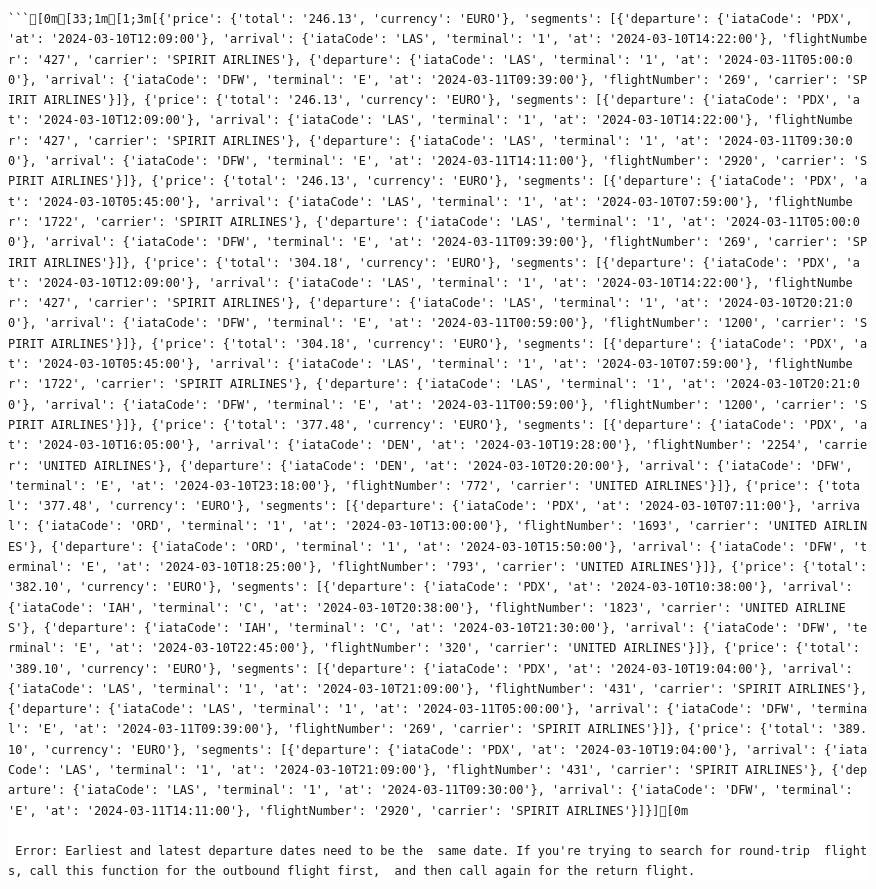     ```[0m[33;1m[1;3m[{'price': {'total': '246.13', 'currency': 'EURO'}, 'segments': [{'departure': {'iataCode': 'PDX', 'at': '2024-03-10T12:09:00'}, 'arrival': {'iataCode': 'LAS', 'terminal': '1', 'at': '2024-03-10T14:22:00'}, 'flightNumber': '427', 'carrier': 'SPIRIT AIRLINES'}, {'departure': {'iataCode': 'LAS', 'terminal': '1', 'at': '2024-03-11T05:00:00'}, 'arrival': {'iataCode': 'DFW', 'terminal': 'E', 'at': '2024-03-11T09:39:00'}, 'flightNumber': '269', 'carrier': 'SPIRIT AIRLINES'}]}, {'price': {'total': '246.13', 'currency': 'EURO'}, 'segments': [{'departure': {'iataCode': 'PDX', 'at': '2024-03-10T12:09:00'}, 'arrival': {'iataCode': 'LAS', 'terminal': '1', 'at': '2024-03-10T14:22:00'}, 'flightNumber': '427', 'carrier': 'SPIRIT AIRLINES'}, {'departure': {'iataCode': 'LAS', 'terminal': '1', 'at': '2024-03-11T09:30:00'}, 'arrival': {'iataCode': 'DFW', 'terminal': 'E', 'at': '2024-03-11T14:11:00'}, 'flightNumber': '2920', 'carrier': 'SPIRIT AIRLINES'}]}, {'price': {'total': '246.13', 'currency': 'EURO'}, 'segments': [{'departure': {'iataCode': 'PDX', 'at': '2024-03-10T05:45:00'}, 'arrival': {'iataCode': 'LAS', 'terminal': '1', 'at': '2024-03-10T07:59:00'}, 'flightNumber': '1722', 'carrier': 'SPIRIT AIRLINES'}, {'departure': {'iataCode': 'LAS', 'terminal': '1', 'at': '2024-03-11T05:00:00'}, 'arrival': {'iataCode': 'DFW', 'terminal': 'E', 'at': '2024-03-11T09:39:00'}, 'flightNumber': '269', 'carrier': 'SPIRIT AIRLINES'}]}, {'price': {'total': '304.18', 'currency': 'EURO'}, 'segments': [{'departure': {'iataCode': 'PDX', 'at': '2024-03-10T12:09:00'}, 'arrival': {'iataCode': 'LAS', 'terminal': '1', 'at': '2024-03-10T14:22:00'}, 'flightNumber': '427', 'carrier': 'SPIRIT AIRLINES'}, {'departure': {'iataCode': 'LAS', 'terminal': '1', 'at': '2024-03-10T20:21:00'}, 'arrival': {'iataCode': 'DFW', 'terminal': 'E', 'at': '2024-03-11T00:59:00'}, 'flightNumber': '1200', 'carrier': 'SPIRIT AIRLINES'}]}, {'price': {'total': '304.18', 'currency': 'EURO'}, 'segments': [{'departure': {'iataCode': 'PDX', 'at': '2024-03-10T05:45:00'}, 'arrival': {'iataCode': 'LAS', 'terminal': '1', 'at': '2024-03-10T07:59:00'}, 'flightNumber': '1722', 'carrier': 'SPIRIT AIRLINES'}, {'departure': {'iataCode': 'LAS', 'terminal': '1', 'at': '2024-03-10T20:21:00'}, 'arrival': {'iataCode': 'DFW', 'terminal': 'E', 'at': '2024-03-11T00:59:00'}, 'flightNumber': '1200', 'carrier': 'SPIRIT AIRLINES'}]}, {'price': {'total': '377.48', 'currency': 'EURO'}, 'segments': [{'departure': {'iataCode': 'PDX', 'at': '2024-03-10T16:05:00'}, 'arrival': {'iataCode': 'DEN', 'at': '2024-03-10T19:28:00'}, 'flightNumber': '2254', 'carrier': 'UNITED AIRLINES'}, {'departure': {'iataCode': 'DEN', 'at': '2024-03-10T20:20:00'}, 'arrival': {'iataCode': 'DFW', 'terminal': 'E', 'at': '2024-03-10T23:18:00'}, 'flightNumber': '772', 'carrier': 'UNITED AIRLINES'}]}, {'price': {'total': '377.48', 'currency': 'EURO'}, 'segments': [{'departure': {'iataCode': 'PDX', 'at': '2024-03-10T07:11:00'}, 'arrival': {'iataCode': 'ORD', 'terminal': '1', 'at': '2024-03-10T13:00:00'}, 'flightNumber': '1693', 'carrier': 'UNITED AIRLINES'}, {'departure': {'iataCode': 'ORD', 'terminal': '1', 'at': '2024-03-10T15:50:00'}, 'arrival': {'iataCode': 'DFW', 'terminal': 'E', 'at': '2024-03-10T18:25:00'}, 'flightNumber': '793', 'carrier': 'UNITED AIRLINES'}]}, {'price': {'total': '382.10', 'currency': 'EURO'}, 'segments': [{'departure': {'iataCode': 'PDX', 'at': '2024-03-10T10:38:00'}, 'arrival': {'iataCode': 'IAH', 'terminal': 'C', 'at': '2024-03-10T20:38:00'}, 'flightNumber': '1823', 'carrier': 'UNITED AIRLINES'}, {'departure': {'iataCode': 'IAH', 'terminal': 'C', 'at': '2024-03-10T21:30:00'}, 'arrival': {'iataCode': 'DFW', 'terminal': 'E', 'at': '2024-03-10T22:45:00'}, 'flightNumber': '320', 'carrier': 'UNITED AIRLINES'}]}, {'price': {'total': '389.10', 'currency': 'EURO'}, 'segments': [{'departure': {'iataCode': 'PDX', 'at': '2024-03-10T19:04:00'}, 'arrival': {'iataCode': 'LAS', 'terminal': '1', 'at': '2024-03-10T21:09:00'}, 'flightNumber': '431', 'carrier': 'SPIRIT AIRLINES'}, {'departure': {'iataCode': 'LAS', 'terminal': '1', 'at': '2024-03-11T05:00:00'}, 'arrival': {'iataCode': 'DFW', 'terminal': 'E', 'at': '2024-03-11T09:39:00'}, 'flightNumber': '269', 'carrier': 'SPIRIT AIRLINES'}]}, {'price': {'total': '389.10', 'currency': 'EURO'}, 'segments': [{'departure': {'iataCode': 'PDX', 'at': '2024-03-10T19:04:00'}, 'arrival': {'iataCode': 'LAS', 'terminal': '1', 'at': '2024-03-10T21:09:00'}, 'flightNumber': '431', 'carrier': 'SPIRIT AIRLINES'}, {'departure': {'iataCode': 'LAS', 'terminal': '1', 'at': '2024-03-11T09:30:00'}, 'arrival': {'iataCode': 'DFW', 'terminal': 'E', 'at': '2024-03-11T14:11:00'}, 'flightNumber': '2920', 'carrier': 'SPIRIT AIRLINES'}]}][0m

     Error: Earliest and latest departure dates need to be the  same date. If you're trying to search for round-trip  flights, call this function for the outbound flight first,  and then call again for the return flight. 
    